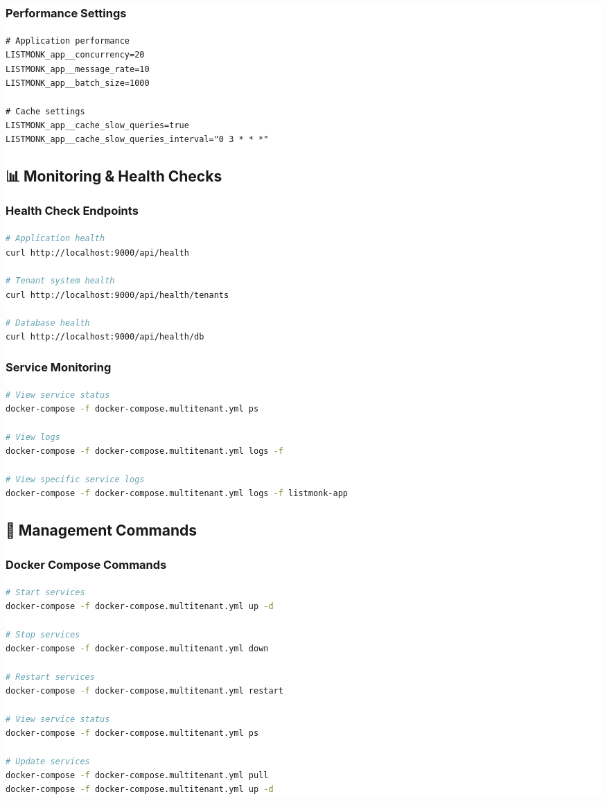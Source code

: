 ### Performance Settings

```env
# Application performance
LISTMONK_app__concurrency=20
LISTMONK_app__message_rate=10
LISTMONK_app__batch_size=1000

# Cache settings
LISTMONK_app__cache_slow_queries=true
LISTMONK_app__cache_slow_queries_interval="0 3 * * *"
```

## 📊 Monitoring & Health Checks

### Health Check Endpoints

```bash
# Application health
curl http://localhost:9000/api/health

# Tenant system health
curl http://localhost:9000/api/health/tenants

# Database health
curl http://localhost:9000/api/health/db
```

### Service Monitoring

```bash
# View service status
docker-compose -f docker-compose.multitenant.yml ps

# View logs
docker-compose -f docker-compose.multitenant.yml logs -f

# View specific service logs
docker-compose -f docker-compose.multitenant.yml logs -f listmonk-app
```

## 🔧 Management Commands

### Docker Compose Commands

```bash
# Start services
docker-compose -f docker-compose.multitenant.yml up -d

# Stop services  
docker-compose -f docker-compose.multitenant.yml down

# Restart services
docker-compose -f docker-compose.multitenant.yml restart

# View service status
docker-compose -f docker-compose.multitenant.yml ps

# Update services
docker-compose -f docker-compose.multitenant.yml pull
docker-compose -f docker-compose.multitenant.yml up -d
```
